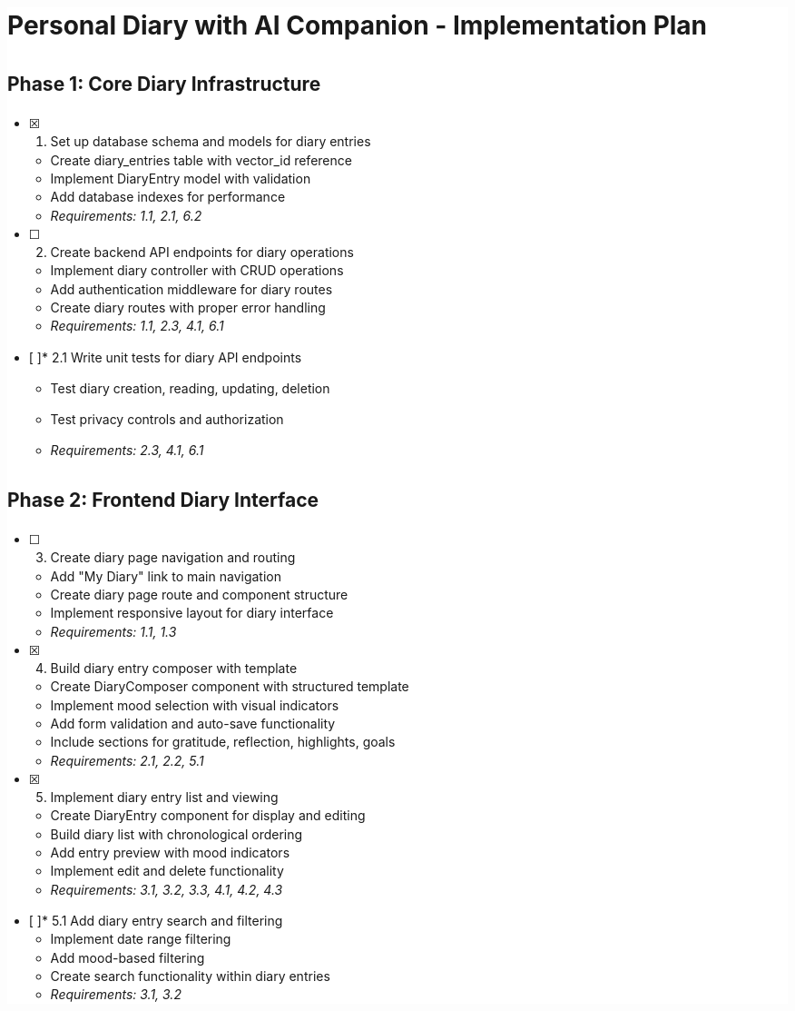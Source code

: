 # Personal Diary with AI Companion - Implementation Plan

## Phase 1: Core Diary Infrastructure

- [x] 1. Set up database schema and models for diary entries



  - Create diary_entries table with vector_id reference
  - Implement DiaryEntry model with validation
  - Add database indexes for performance
  - _Requirements: 1.1, 2.1, 6.2_




- [ ] 2. Create backend API endpoints for diary operations
  - Implement diary controller with CRUD operations
  - Add authentication middleware for diary routes
  - Create diary routes with proper error handling
  - _Requirements: 1.1, 2.3, 4.1, 6.1_

- [ ]* 2.1 Write unit tests for diary API endpoints
  - Test diary creation, reading, updating, deletion
  - Test privacy controls and authorization


  - _Requirements: 2.3, 4.1, 6.1_

## Phase 2: Frontend Diary Interface


- [ ] 3. Create diary page navigation and routing
  - Add "My Diary" link to main navigation
  - Create diary page route and component structure
  - Implement responsive layout for diary interface
  - _Requirements: 1.1, 1.3_

- [x] 4. Build diary entry composer with template

  - Create DiaryComposer component with structured template
  - Implement mood selection with visual indicators
  - Add form validation and auto-save functionality
  - Include sections for gratitude, reflection, highlights, goals
  - _Requirements: 2.1, 2.2, 5.1_

- [x] 5. Implement diary entry list and viewing



  - Create DiaryEntry component for display and editing
  - Build diary list with chronological ordering
  - Add entry preview with mood indicators
  - Implement edit and delete functionality
  - _Requirements: 3.1, 3.2, 3.3, 4.1, 4.2, 4.3_

- [ ]* 5.1 Add diary entry search and filtering
  - Implement date range filtering
  - Add mood-based filtering
  - Create search functionality within diary entries
  - _Requirements: 3.1, 3.2_
